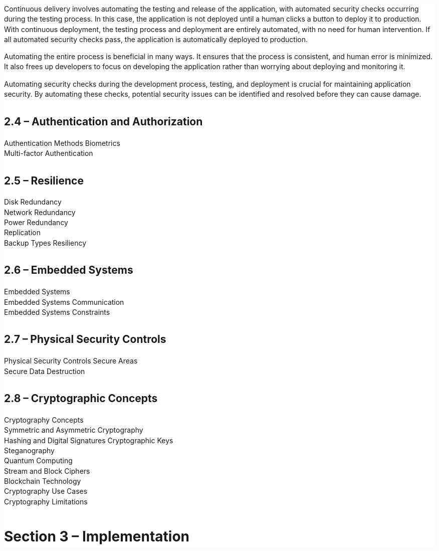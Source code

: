 Continuous delivery involves automating the testing and release of the application, with automated security checks occurring during the testing process. In this case, the application is not deployed until a human clicks a button to deploy it to production. With continuous deployment, the testing process and deployment are entirely automated, with no need for human intervention. If all automated security checks pass, the application is automatically deployed to production.

Automating the entire process is beneficial in many ways. It ensures that the process is consistent, and human error is minimized. It also frees up developers to focus on developing the application rather than worrying about deploying and monitoring it.

Automating security checks during the development process, testing, and deployment is crucial for maintaining application security. By automating these checks, potential security issues can be identified and resolved before they can cause damage.



## 2.4 – Authentication and Authorization
Authentication Methods 
Biometrics    
Multi-factor Authentication    
## 2.5 – Resilience
Disk Redundancy    
Network Redundancy    
Power Redundancy    
Replication    
Backup Types 
Resiliency    
## 2.6 – Embedded Systems
Embedded Systems  
Embedded Systems Communication    
Embedded Systems Constraints    
## 2.7 – Physical Security Controls
Physical Security Controls 
Secure Areas    
Secure Data Destruction    
## 2.8 – Cryptographic Concepts
Cryptography Concepts    
Symmetric and Asymmetric Cryptography    
Hashing and Digital Signatures 
Cryptographic Keys    
Steganography    
Quantum Computing    
Stream and Block Ciphers    
Blockchain Technology    
Cryptography Use Cases    
Cryptography Limitations    
# Section 3 – Implementation
